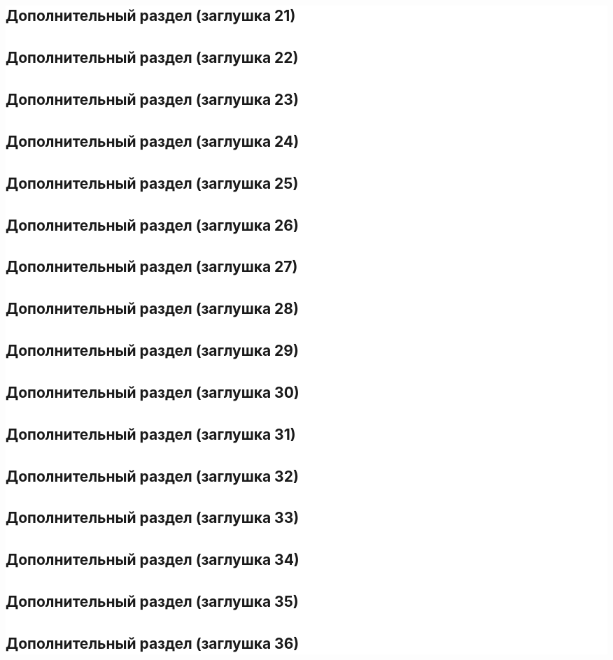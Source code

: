 
## Дополнительный раздел (заглушка 21)


## Дополнительный раздел (заглушка 22)


## Дополнительный раздел (заглушка 23)


## Дополнительный раздел (заглушка 24)


## Дополнительный раздел (заглушка 25)


## Дополнительный раздел (заглушка 26)


## Дополнительный раздел (заглушка 27)


## Дополнительный раздел (заглушка 28)


## Дополнительный раздел (заглушка 29)


## Дополнительный раздел (заглушка 30)


## Дополнительный раздел (заглушка 31)


## Дополнительный раздел (заглушка 32)


## Дополнительный раздел (заглушка 33)


## Дополнительный раздел (заглушка 34)


## Дополнительный раздел (заглушка 35)


## Дополнительный раздел (заглушка 36)
